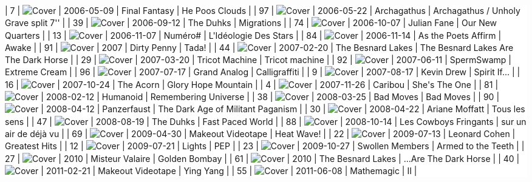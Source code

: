 | 7 | ![Cover](http://coverartarchive.org/release/244056f4-34be-34ab-9c7b-d22b0aedd25d/24286227251-250.jpg) | 2006-05-09 | Final Fantasy | He Poos Clouds |
| 97 | ![Cover](https://i.discogs.com/eJFmXqkmPqU332un_nl4HWiq1L5Cjf8P273LFGOxcsE/rs:fit/g:sm/q:40/h:150/w:150/czM6Ly9kaXNjb2dz/LWRhdGFiYXNlLWlt/YWdlcy9SLTE1MTI0/NjYtMTI0NDg4ODEz/Mi5qcGVn.jpeg) | 2006-05-22 | Archagathus | Archagathus / Unholy Grave split 7'' |
| 39 | ![Cover](https://i.discogs.com/y0i2D6C7G_31EAQnsAT3QUPk3-miWI70qWfab3-m6vI/rs:fit/g:sm/q:40/h:150/w:150/czM6Ly9kaXNjb2dz/LWRhdGFiYXNlLWlt/YWdlcy9SLTExNTA3/MjAtMTUwMDkzNjY2/NC0xOTEwLmpwZWc.jpeg) | 2006-09-12 | The Duhks | Migrations |
| 74 | ![Cover](https://i.discogs.com/oKut062jJnZgojTWDvGVvkTUVoFca3a-EkitNgbPkNY/rs:fit/g:sm/q:40/h:150/w:150/czM6Ly9kaXNjb2dz/LWRhdGFiYXNlLWlt/YWdlcy9SLTgxNDg4/OS0xNjkxMzk3OTA4/LTc5OTAuanBlZw.jpeg) | 2006-10-07 | Julian Fane | Our New Quarters |
| 13 | ![Cover](https://i.discogs.com/TsR-gSnemKKVfMOxtdARBWa6PjFWSWyCx8IwJmm3SIk/rs:fit/g:sm/q:40/h:150/w:150/czM6Ly9kaXNjb2dz/LWRhdGFiYXNlLWlt/YWdlcy9SLTExNTY1/NDYyLTE1MTg2MDI3/MDgtOTk3Mi5qcGVn.jpeg) | 2006-11-07 | Numéro# | L'Idéologie Des Stars |
| 84 | ![Cover](https://i.discogs.com/RvNITV0lvEn1VaqZaOf2-NEXLDo1PVcN6fDwota0ki4/rs:fit/g:sm/q:40/h:150/w:150/czM6Ly9kaXNjb2dz/LWRhdGFiYXNlLWlt/YWdlcy9SLTcyNTkx/NDEtMTQzNzM4ODE1/MC01ODIxLmpwZWc.jpeg) | 2006-11-14 | As the Poets Affirm | Awake |
| 91 | ![Cover](https://i.discogs.com/p2pJIKXx4-AZoK40uFGmlwLl_Jnpn6rPqGdY5cfPGi0/rs:fit/g:sm/q:40/h:150/w:150/czM6Ly9kaXNjb2dz/LWRhdGFiYXNlLWlt/YWdlcy9SLTQ1Nzk5/ODktMTM2ODk4MTQ3/NC02NzI4LmpwZWc.jpeg) | 2007 | Dirty Penny | Tada! |
| 44 | ![Cover](https://i.discogs.com/Fs4q8HifVi4vdU3izhLNc9pXbc3Hoy42UtLtrUIl274/rs:fit/g:sm/q:40/h:150/w:150/czM6Ly9kaXNjb2dz/LWRhdGFiYXNlLWlt/YWdlcy9SLTg0NDE3/Mi0xNDY0NjYzNDMw/LTgxODkuanBlZw.jpeg) | 2007-02-20 | The Besnard Lakes | The Besnard Lakes Are The Dark Horse |
| 29 | ![Cover](http://coverartarchive.org/release/fcb9cc18-f267-441f-bafa-8ce25e09f510/6650213427-250.jpg) | 2007-03-20 | Tricot Machine | Tricot machine |
| 92 | ![Cover](http://coverartarchive.org/release/0448839f-45ea-40b6-be8c-12df86e4562b/1318078555-250.jpg) | 2007-06-11 | SpermSwamp | Extreme Cream |
| 96 | ![Cover](http://coverartarchive.org/release/b216cb76-fa01-4508-a62f-d5b334b9135a/16468143918-250.jpg) | 2007-07-17 | Grand Analog | Calligraffiti |
| 9 | ![Cover](https://i.discogs.com/CosZC-lQ8HKnJhXwQgWcvX_yDVHN4aY3ORPaG3RDv3c/rs:fit/g:sm/q:40/h:150/w:150/czM6Ly9kaXNjb2dz/LWRhdGFiYXNlLWlt/YWdlcy9SLTEwNzY4/NzktMTQwMzk4NzYw/MS05OTE4LmpwZWc.jpeg) | 2007-08-17 | Kevin Drew | Spirit If... |
| 16 | ![Cover](https://i.discogs.com/nRtyMLGKiHQiiwuMuKTC_7zNQimQfzg5c-_dK5sfGR4/rs:fit/g:sm/q:40/h:150/w:150/czM6Ly9kaXNjb2dz/LWRhdGFiYXNlLWlt/YWdlcy9SLTEwODQ1/ODgtMTE5MDg4NDIz/NS5qcGVn.jpeg) | 2007-10-24 | The Acorn | Glory Hope Mountain |
| 4 | ![Cover](https://i.discogs.com/skEBQtfVpTAs3vchqAsxNfylaP0oKNTHoszas0HtLe0/rs:fit/g:sm/q:40/h:150/w:150/czM6Ly9kaXNjb2dz/LWRhdGFiYXNlLWlt/YWdlcy9SLTEyNDE1/NzUtMTIyOTQyNTEx/NS5qcGVn.jpeg) | 2007-11-26 | Caribou | She's The One |
| 81 | ![Cover](https://i.discogs.com/n2XQPlzGbStyFLpH-fvVaEEm0RT6SNz5LcJr03wg-K0/rs:fit/g:sm/q:40/h:150/w:150/czM6Ly9kaXNjb2dz/LWRhdGFiYXNlLWlt/YWdlcy9SLTQwOTkz/NzgtMTM1NTE4ODMy/NC02ODgwLmpwZWc.jpeg) | 2008-02-12 | Humanoid | Remembering Universe |
| 38 | ![Cover](http://coverartarchive.org/release/335244a1-e34d-4d15-8b7a-57451a766323/29143330818-250.jpg) | 2008-03-25 | Bad Moves | Bad Moves |
| 90 | ![Cover](https://i.discogs.com/CGdR5d36DrBTQl_mW-92bqc4q2R1DvCv68d20I64zU0/rs:fit/g:sm/q:40/h:150/w:150/czM6Ly9kaXNjb2dz/LWRhdGFiYXNlLWlt/YWdlcy9SLTcxMTIy/MzYtMTQzMzk3MTA5/NS01MTk4LmpwZWc.jpeg) | 2008-04-12 | Panzerfaust | The Dark Age of Militant Paganism |
| 30 | ![Cover](http://coverartarchive.org/release/bef2715b-ef1b-4097-9f57-92ac87f22e6e/6356323401-250.jpg) | 2008-04-22 | Ariane Moffatt | Tous les sens |
| 47 | ![Cover](http://coverartarchive.org/release/0c1a5138-6258-4bc4-beb1-e065497e05dd/32173070959-250.jpg) | 2008-08-19 | The Duhks | Fast Paced World |
| 88 | ![Cover](http://coverartarchive.org/release/da44ac08-9889-434b-b9de-4ffe1e77d705/6546239333-250.jpg) | 2008-10-14 | Les Cowboys Fringants | sur un air de déjà vu |
| 69 | ![Cover](http://coverartarchive.org/release/5d1bbfee-f5d5-4f81-a0e9-2b53ab10e74d/13340218270-250.jpg) | 2009-04-30 | Makeout Videotape | Heat Wave! |
| 22 | ![Cover](http://coverartarchive.org/release/f5210aa3-2fff-4148-bb73-50e95c7074a5/18265426377-250.jpg) | 2009-07-13 | Leonard Cohen | Greatest Hits |
| 12 | ![Cover](https://i.discogs.com/PUXjMouTr3P4WDdDn4ZAlEhOk27O5OspdGRJ2NxgjKE/rs:fit/g:sm/q:40/h:150/w:150/czM6Ly9kaXNjb2dz/LWRhdGFiYXNlLWlt/YWdlcy9SLTIyNzMz/NTIyLTE2NTM5MzAx/NjUtMjMzMC5qcGVn.jpeg) | 2009-07-21 | Lights | PEP |
| 23 | ![Cover](http://coverartarchive.org/release/12daa4a2-a9c6-4e2d-8760-b45c722a3b13/20217672543-250.jpg) | 2009-10-27 | Swollen Members | Armed to the Teeth |
| 27 | ![Cover](https://i.discogs.com/dgDJ98l3F3P_CTc4FqIIKpcIuKmusVl-TivEScgP5-o/rs:fit/g:sm/q:40/h:150/w:150/czM6Ly9kaXNjb2dz/LWRhdGFiYXNlLWlt/YWdlcy9SLTI3MTIz/OTctMTQ5NzI4OTI2/OS01NjU3LnBuZw.jpeg) | 2010 | Misteur Valaire | Golden Bombay |
| 61 | ![Cover](https://i.discogs.com/Sel0n6r_Ff6f2Rs6CHdOQqi-4FJHfPgiDY23oyaPMo0/rs:fit/g:sm/q:40/h:150/w:150/czM6Ly9kaXNjb2dz/LWRhdGFiYXNlLWlt/YWdlcy9SLTIzNDY2/NjYtMTQ1ODc1NjA3/MS01NDc4LmpwZWc.jpeg) | 2010 | The Besnard Lakes | ...Are The Dark Horse |
| 40 | ![Cover](https://i.discogs.com/68zvteQS-_cSYg9_TWlfcKwrqJcvGGENjWZy-yViHEY/rs:fit/g:sm/q:40/h:150/w:150/czM6Ly9kaXNjb2dz/LWRhdGFiYXNlLWlt/YWdlcy9SLTI4ODU5/ODQtMTMwNTY3MTgw/OS5qcGVn.jpeg) | 2011-02-21 | Makeout Videotape | Ying Yang |
| 55 | ![Cover](https://i.discogs.com/DG51uXJDDKd6-XfmiwHaK3TFD3kw5xBpKoDYJNkSKUo/rs:fit/g:sm/q:40/h:150/w:150/czM6Ly9kaXNjb2dz/LWRhdGFiYXNlLWlt/YWdlcy9SLTI5OTQ5/NTUtMTMxMDkwNjc3/Mi5qcGVn.jpeg) | 2011-06-08 | Mathemagic | II |